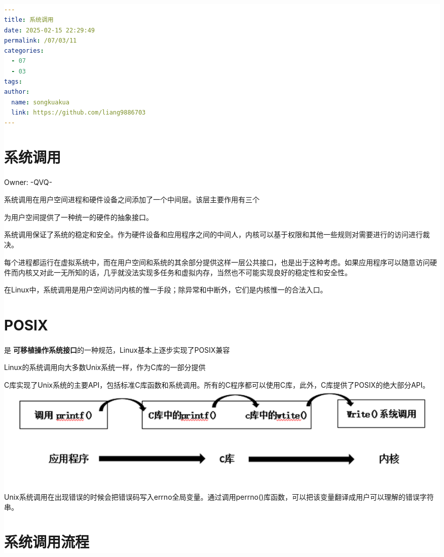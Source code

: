 ```yaml
---
title: 系统调用
date: 2025-02-15 22:29:49
permalink: /07/03/11
categories: 
  - 07
  - 03
tags: 
author:
  name: songkuakua
  link: https://github.com/liang9886703
---
```

# 系统调用

Owner: -QVQ-

系统调用在用户空间进程和硬件设备之间添加了一个中间层。该层主要作用有三个

为用户空间提供了一种统一的硬件的抽象接口。

系统调用保证了系统的稳定和安全。作为硬件设备和应用程序之间的中间人，内核可以基于权限和其他一些规则对需要进行的访问进行裁决。

每个进程都运行在虚拟系统中，而在用户空间和系统的其余部分提供这样一层公共接口，也是出于这种考虑。如果应用程序可以随意访问硬件而内核又对此一无所知的话，几乎就没法实现多任务和虚拟内存，当然也不可能实现良好的稳定性和安全性。

在Linux中，系统调用是用户空间访问内核的惟一手段；除异常和中断外，它们是内核惟一的合法入口。

# POSIX

是 **可移植操作系统接口**的一种规范，Linux基本上逐步实现了POSIX兼容

Linux的系统调用向大多数Unix系统一样，作为C库的一部分提供

C库实现了Unix系统的主要API，包括标准C库函数和系统调用。所有的C程序都可以使用C库，此外，C库提供了POSIX的绝大部分API。
![Untitled](./pic77.png)

Unix系统调用在出现错误的时候会把错误码写入errno全局变量。通过调用perrno()库函数，可以把该变量翻译成用户可以理解的错误字符串。

# 系统调用流程